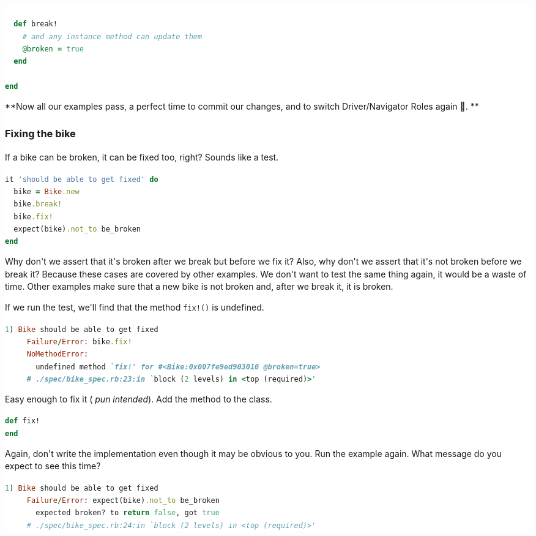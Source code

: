 ````ruby

  def break!
    # and any instance method can update them
    @broken = true
  end

end
````

**Now all our examples pass, a perfect time to commit our changes, and to switch Driver/Navigator Roles again&nbsp;:twisted_rightwards_arrows:.
**

### Fixing the bike

If a bike can be broken, it can be fixed too, right? Sounds like a test.

````ruby
it 'should be able to get fixed' do
  bike = Bike.new
  bike.break!
  bike.fix!
  expect(bike).not_to be_broken
end
````

Why don't we assert that it's broken after we break but before we fix it? Also, why don't we assert that it's not broken before we break it? Because these cases are covered by other examples. We don't want to test the same thing again, it would be a waste of time. Other examples make sure that a new bike is not broken and, after we break it, it is broken.

If we run the test, we'll find that the method `fix!()` is undefined.

````ruby
1) Bike should be able to get fixed
     Failure/Error: bike.fix!
     NoMethodError:
       undefined method `fix!' for #<Bike:0x007fe9ed903010 @broken=true>
     # ./spec/bike_spec.rb:23:in `block (2 levels) in <top (required)>'
````

Easy enough to fix it ( _pun intended_). Add the method to the class.

````ruby
def fix!
end
````

Again, don't write the implementation even though it may be obvious to you. Run the example again. What message do you expect to see this time?

````ruby
1) Bike should be able to get fixed
     Failure/Error: expect(bike).not_to be_broken
       expected broken? to return false, got true
     # ./spec/bike_spec.rb:24:in `block (2 levels) in <top (required)>'
````
